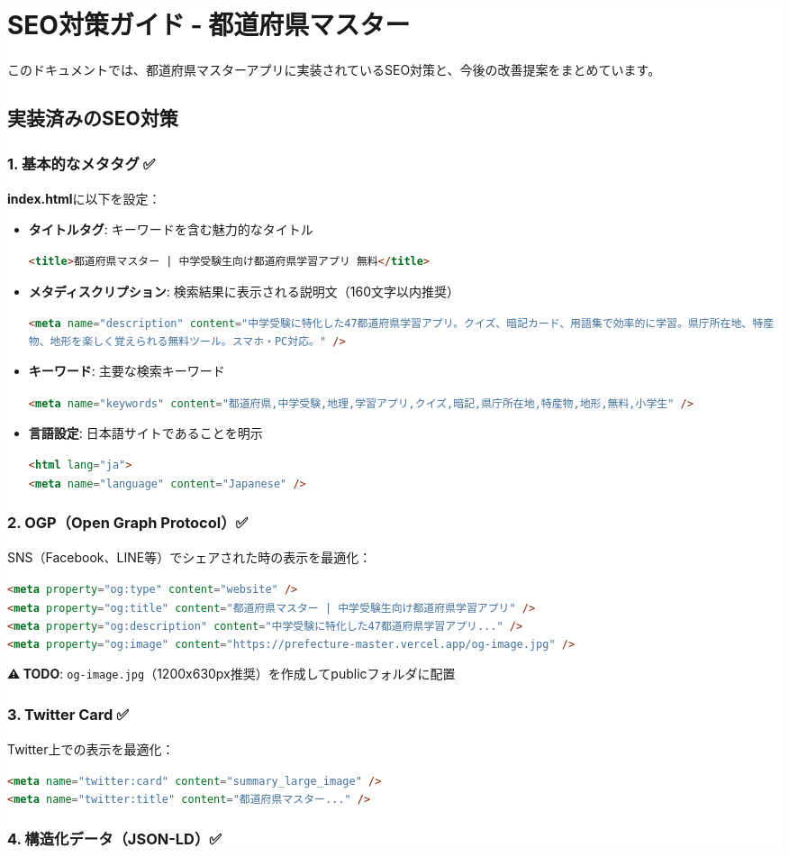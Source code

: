 # SEO対策ガイド - 都道府県マスター

このドキュメントでは、都道府県マスターアプリに実装されているSEO対策と、今後の改善提案をまとめています。

## 実装済みのSEO対策

### 1. 基本的なメタタグ ✅

**index.html**に以下を設定：

- **タイトルタグ**: キーワードを含む魅力的なタイトル
  ```html
  <title>都道府県マスター | 中学受験生向け都道府県学習アプリ 無料</title>
  ```

- **メタディスクリプション**: 検索結果に表示される説明文（160文字以内推奨）
  ```html
  <meta name="description" content="中学受験に特化した47都道府県学習アプリ。クイズ、暗記カード、用語集で効率的に学習。県庁所在地、特産物、地形を楽しく覚えられる無料ツール。スマホ・PC対応。" />
  ```

- **キーワード**: 主要な検索キーワード
  ```html
  <meta name="keywords" content="都道府県,中学受験,地理,学習アプリ,クイズ,暗記,県庁所在地,特産物,地形,無料,小学生" />
  ```

- **言語設定**: 日本語サイトであることを明示
  ```html
  <html lang="ja">
  <meta name="language" content="Japanese" />
  ```

### 2. OGP（Open Graph Protocol）✅

SNS（Facebook、LINE等）でシェアされた時の表示を最適化：

```html
<meta property="og:type" content="website" />
<meta property="og:title" content="都道府県マスター | 中学受験生向け都道府県学習アプリ" />
<meta property="og:description" content="中学受験に特化した47都道府県学習アプリ..." />
<meta property="og:image" content="https://prefecture-master.vercel.app/og-image.jpg" />
```

**⚠️ TODO**: `og-image.jpg`（1200x630px推奨）を作成してpublicフォルダに配置

### 3. Twitter Card ✅

Twitter上での表示を最適化：

```html
<meta name="twitter:card" content="summary_large_image" />
<meta name="twitter:title" content="都道府県マスター..." />
```

### 4. 構造化データ（JSON-LD）✅
